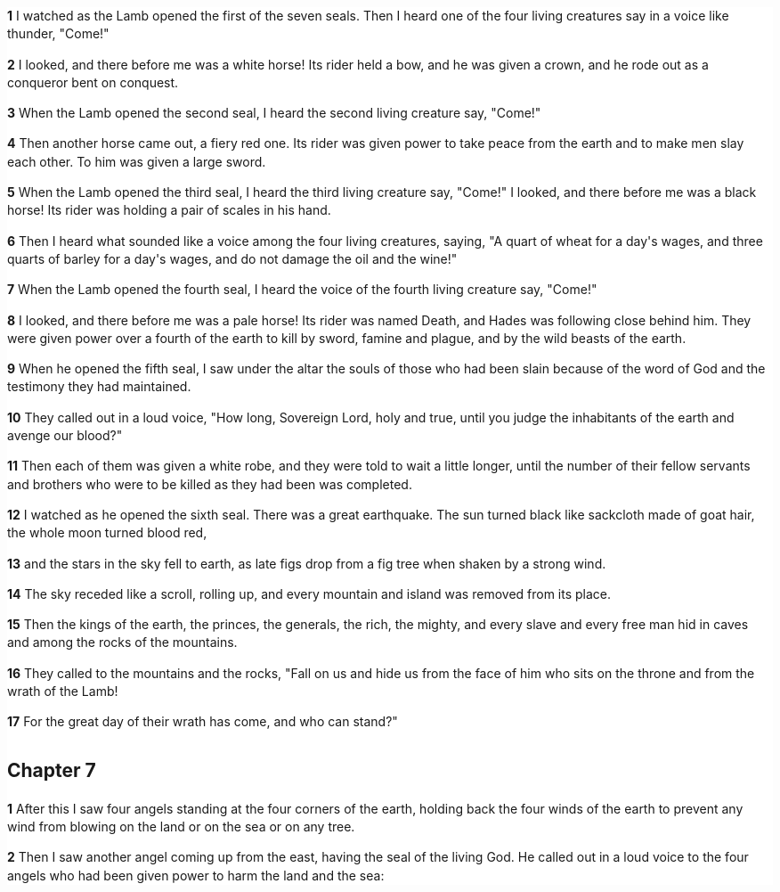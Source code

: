 **1** I watched as the Lamb opened the first of the seven seals. Then I heard one of the four living creatures say in a voice like thunder, "Come!"

**2** I looked, and there before me was a white horse! Its rider held a bow, and he was given a crown, and he rode out as a conqueror bent on conquest.

**3** When the Lamb opened the second seal, I heard the second living creature say, "Come!"

**4** Then another horse came out, a fiery red one. Its rider was given power to take peace from the earth and to make men slay each other. To him was given a large sword.

**5** When the Lamb opened the third seal, I heard the third living creature say, "Come!" I looked, and there before me was a black horse! Its rider was holding a pair of scales in his hand.

**6** Then I heard what sounded like a voice among the four living creatures, saying, "A quart of wheat for a day's wages, and three quarts of barley for a day's wages, and do not damage the oil and the wine!"

**7** When the Lamb opened the fourth seal, I heard the voice of the fourth living creature say, "Come!"

**8** I looked, and there before me was a pale horse! Its rider was named Death, and Hades was following close behind him. They were given power over a fourth of the earth to kill by sword, famine and plague, and by the wild beasts of the earth.

**9** When he opened the fifth seal, I saw under the altar the souls of those who had been slain because of the word of God and the testimony they had maintained.

**10** They called out in a loud voice, "How long, Sovereign Lord, holy and true, until you judge the inhabitants of the earth and avenge our blood?"

**11** Then each of them was given a white robe, and they were told to wait a little longer, until the number of their fellow servants and brothers who were to be killed as they had been was completed.

**12** I watched as he opened the sixth seal. There was a great earthquake. The sun turned black like sackcloth made of goat hair, the whole moon turned blood red,

**13** and the stars in the sky fell to earth, as late figs drop from a fig tree when shaken by a strong wind.

**14** The sky receded like a scroll, rolling up, and every mountain and island was removed from its place.

**15** Then the kings of the earth, the princes, the generals, the rich, the mighty, and every slave and every free man hid in caves and among the rocks of the mountains.

**16** They called to the mountains and the rocks, "Fall on us and hide us from the face of him who sits on the throne and from the wrath of the Lamb!

**17** For the great day of their wrath has come, and who can stand?"

## Chapter 7

**1** After this I saw four angels standing at the four corners of the earth, holding back the four winds of the earth to prevent any wind from blowing on the land or on the sea or on any tree.

**2** Then I saw another angel coming up from the east, having the seal of the living God. He called out in a loud voice to the four angels who had been given power to harm the land and the sea:
